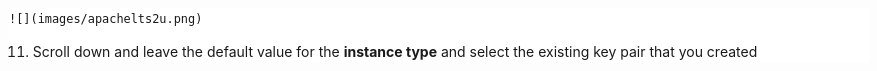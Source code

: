     ![](images/apachelts2u.png)  

11. Scroll down and leave the default value for the **instance type** and select the existing key pair that you created

